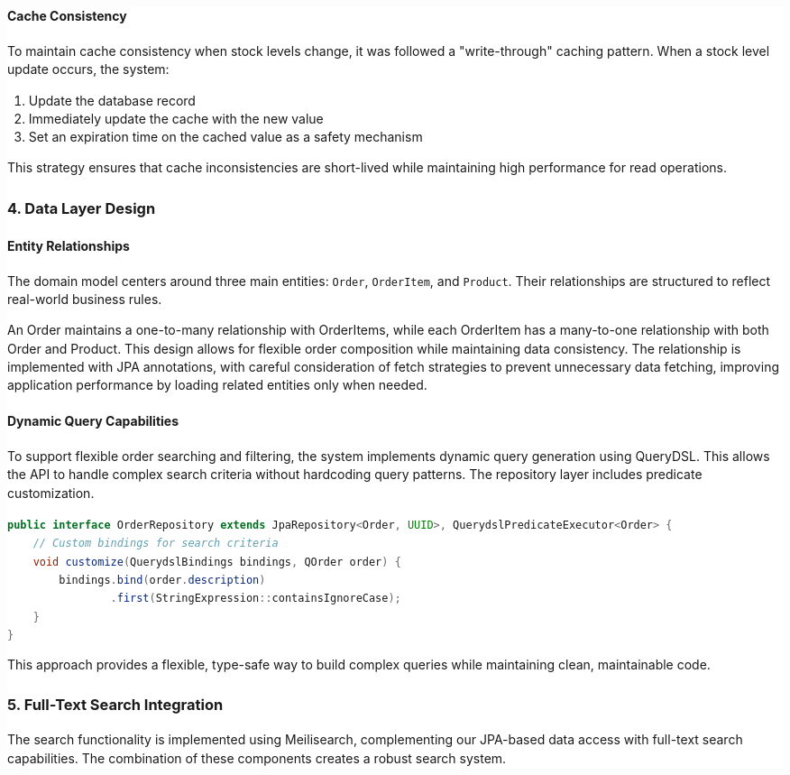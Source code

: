 #### Cache Consistency

To maintain cache consistency when stock levels change, it was followed a "write-through" caching pattern. When a stock
level update occurs, the system:

1. Update the database record
2. Immediately update the cache with the new value
3. Set an expiration time on the cached value as a safety mechanism

This strategy ensures that cache inconsistencies are short-lived while maintaining high performance for read operations.

### 4. Data Layer Design

#### Entity Relationships

The domain model centers around three main entities: `Order`, `OrderItem`, and `Product`. Their relationships are
structured to reflect real-world business rules.

An Order maintains a one-to-many relationship with OrderItems, while each OrderItem has a many-to-one relationship with
both Order and Product. This design allows for flexible order composition while maintaining data consistency. The
relationship is implemented with JPA annotations, with careful consideration of fetch strategies to prevent unnecessary
data fetching, improving application performance by loading related entities only when needed.

#### Dynamic Query Capabilities

To support flexible order searching and filtering, the system implements dynamic query generation using QueryDSL. This
allows the API to handle complex search criteria without hardcoding query patterns. The repository layer includes
predicate customization.

```java
public interface OrderRepository extends JpaRepository<Order, UUID>, QuerydslPredicateExecutor<Order> {
    // Custom bindings for search criteria
    void customize(QuerydslBindings bindings, QOrder order) {
        bindings.bind(order.description)
                .first(StringExpression::containsIgnoreCase);
    }
}
```

This approach provides a flexible, type-safe way to build complex queries while maintaining clean, maintainable code.

### 5. Full-Text Search Integration

The search functionality is implemented using Meilisearch, complementing our JPA-based data access with full-text search
capabilities. The combination of these components creates a robust search system.
